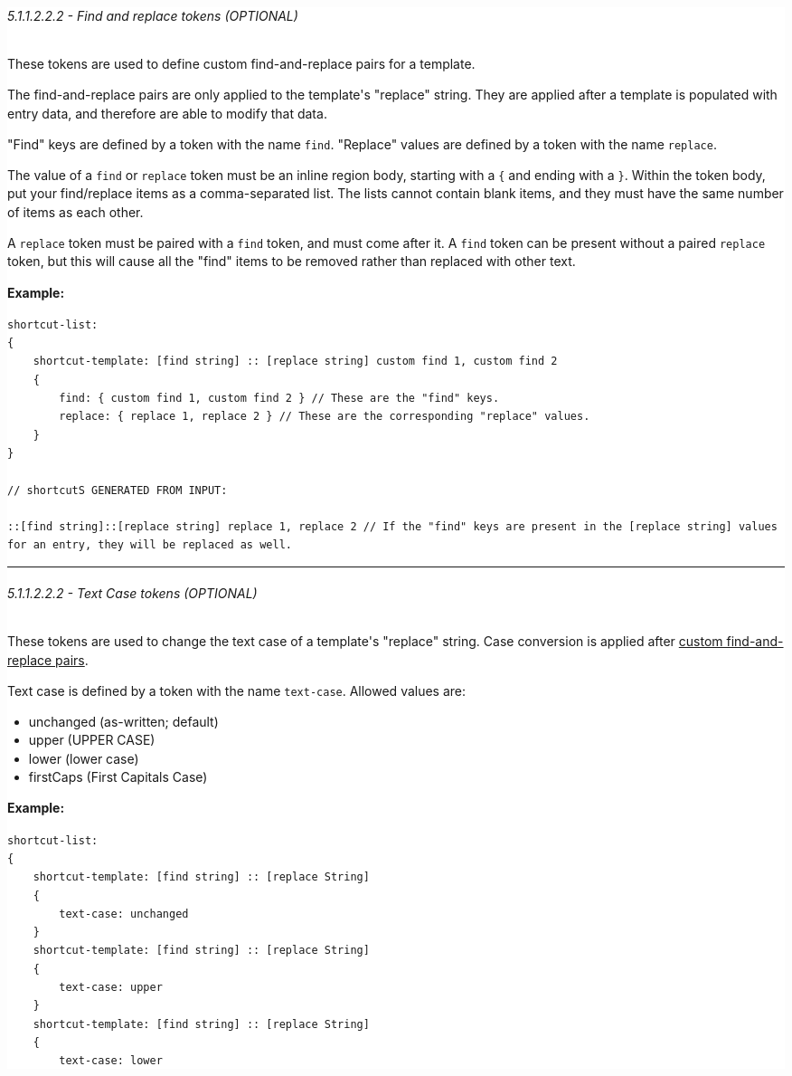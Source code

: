 
###### 5.1.1.2.2.2 - Find and replace tokens (OPTIONAL)

These tokens are used to define custom find-and-replace pairs for a template.

The find-and-replace pairs are only applied to the template's "replace" string.
They are applied after a template is populated with entry data, and therefore are able to modify that data.

"Find" keys are defined by a token with the name `find`.
"Replace" values are defined by a token with the name `replace`.

The value of a `find` or `replace` token must be an inline region body, starting with a `{` and ending with a `}`.
Within the token body, put your find/replace items as a comma-separated list.
The lists cannot contain blank items, and they must have the same number of items as each other.

A `replace` token must be paired with a `find` token, and must come after it.
A `find` token can be present without a paired `replace` token, but this will cause all the "find" items to be removed rather than replaced with other text.

**Example:**

```petrichor
shortcut-list:
{
    shortcut-template: [find string] :: [replace string] custom find 1, custom find 2
    {
        find: { custom find 1, custom find 2 } // These are the "find" keys.
        replace: { replace 1, replace 2 } // These are the corresponding "replace" values.
    }
}

// shortcutS GENERATED FROM INPUT:

::[find string]::[replace string] replace 1, replace 2 // If the "find" keys are present in the [replace string] values for an entry, they will be replaced as well.
```

---

###### 5.1.1.2.2.2 - Text Case tokens (OPTIONAL)

These tokens are used to change the text case of a template's "replace" string.
Case conversion is applied after [custom find-and-replace pairs](#511222---find-and-replace-tokens).

Text case is defined by a token with the name `text-case`.
Allowed values are:
- unchanged (as-written; default)
- upper (UPPER CASE)
- lower (lower case)
- firstCaps (First Capitals Case)

**Example:**

```petrichor
shortcut-list:
{
    shortcut-template: [find string] :: [replace String]
    {
        text-case: unchanged
    }
    shortcut-template: [find string] :: [replace String]
    {
        text-case: upper
    }
    shortcut-template: [find string] :: [replace String]
    {
        text-case: lower
```